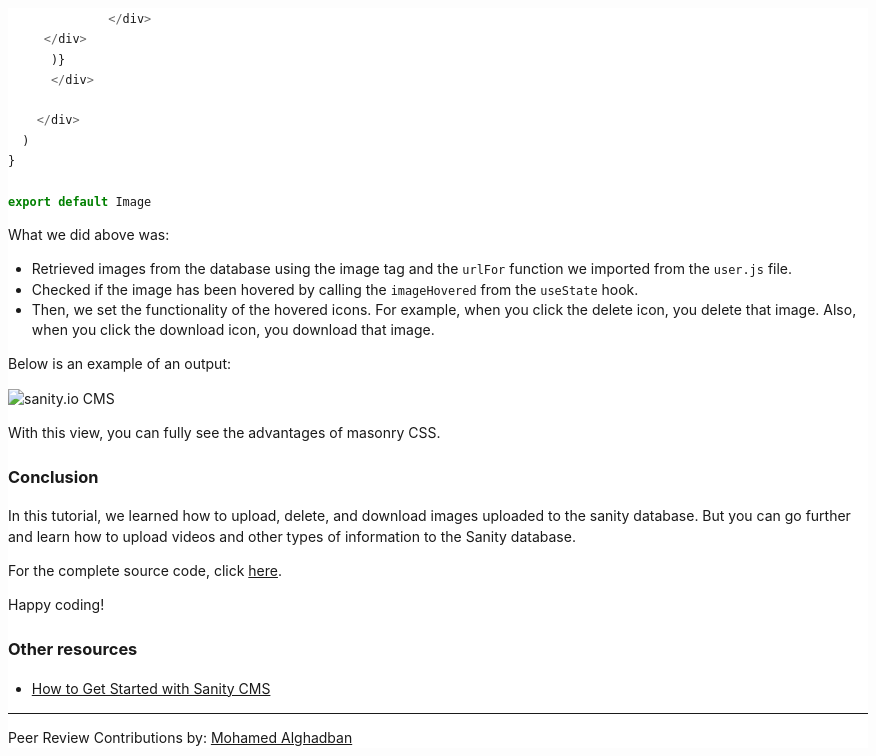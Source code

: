 ```js
              </div>
     </div>
      )}
      </div>

    </div>
  )
}

export default Image
```
What we did above was:
- Retrieved images from the database using the image tag and the `urlFor` function we imported from the `user.js` file.
- Checked if the image has been hovered by calling the `imageHovered` from the `useState` hook.
- Then, we set the functionality of the hovered icons. For example, when you click the delete icon, you delete that image. Also, when you click the download icon, you download that image.

Below is an example of an output:

![sanity.io CMS](/engineering-education/uploading-deleting-and-downloading-images-uploaded-to-sanity-io/websiteview.PNG)

With this view, you can fully see the advantages of masonry CSS.

### Conclusion
In this tutorial, we learned how to upload, delete, and download images uploaded to the sanity database. But you can go further and learn how to upload videos and other types of information to the Sanity database.

For the complete source code, click [here](https://github.com/ben-cdm/Uploading-deleting-and-downloading-images-uploaded-to-sanity.io/tree/master).

Happy coding!

### Other resources
- [How to Get Started with Sanity CMS](/engineering-education/getting-started-with-sanity-cms/)

---
Peer Review Contributions by: [Mohamed Alghadban](/engineering-education/authors/mohamed-alghadban/)
